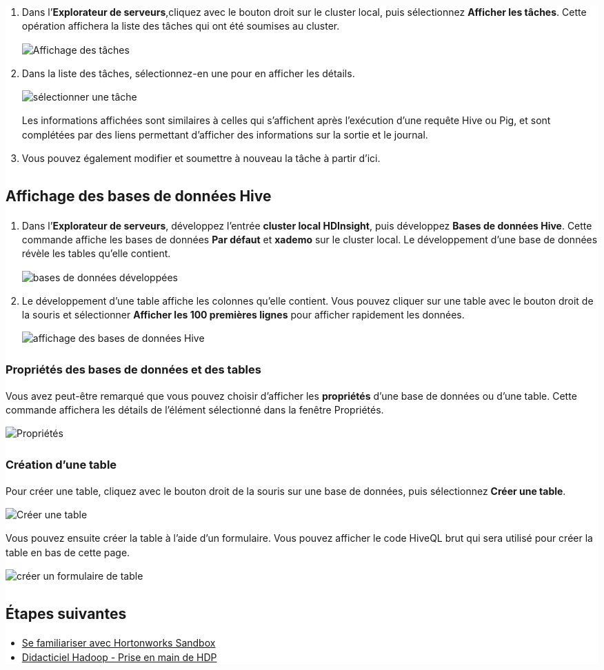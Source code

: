 1. Dans l’__Explorateur de serveurs__,cliquez avec le bouton droit sur le cluster local, puis sélectionnez __Afficher les tâches__. Cette opération affichera la liste des tâches qui ont été soumises au cluster.

    ![Affichage des tâches](./media/hdinsight-hadoop-emulator-visual-studio/view-jobs.png)

2. Dans la liste des tâches, sélectionnez-en une pour en afficher les détails.

    ![sélectionner une tâche](./media/hdinsight-hadoop-emulator-visual-studio/view-job-details.png)

    Les informations affichées sont similaires à celles qui s’affichent après l’exécution d’une requête Hive ou Pig, et sont complétées par des liens permettant d’afficher des informations sur la sortie et le journal.

3. Vous pouvez également modifier et soumettre à nouveau la tâche à partir d’ici.

## Affichage des bases de données Hive

1. Dans l’__Explorateur de serveurs__, développez l’entrée __cluster local HDInsight__, puis développez __Bases de données Hive__. Cette commande affiche les bases de données __Par défaut__ et __xademo__ sur le cluster local. Le développement d’une base de données révèle les tables qu’elle contient.

    ![bases de données développées](./media/hdinsight-hadoop-emulator-visual-studio/expanded-databases.png)

2. Le développement d’une table affiche les colonnes qu’elle contient. Vous pouvez cliquer sur une table avec le bouton droit de la souris et sélectionner __Afficher les 100 premières lignes__ pour afficher rapidement les données.

    ![affichage des bases de données Hive](./media/hdinsight-hadoop-emulator-visual-studio/view-100.png)

### Propriétés des bases de données et des tables

Vous avez peut-être remarqué que vous pouvez choisir d’afficher les __propriétés__ d’une base de données ou d’une table. Cette commande affichera les détails de l’élément sélectionné dans la fenêtre Propriétés.

![Propriétés](./media/hdinsight-hadoop-emulator-visual-studio/properties.png)

### Création d’une table

Pour créer une table, cliquez avec le bouton droit de la souris sur une base de données, puis sélectionnez __Créer une table__.

![Créer une table](./media/hdinsight-hadoop-emulator-visual-studio/create-table.png)

Vous pouvez ensuite créer la table à l’aide d’un formulaire. Vous pouvez afficher le code HiveQL brut qui sera utilisé pour créer la table en bas de cette page.

![créer un formulaire de table](./media/hdinsight-hadoop-emulator-visual-studio/create-table-form.png)

## Étapes suivantes

* [Se familiariser avec Hortonworks Sandbox](http://hortonworks.com/hadoop-tutorial/learning-the-ropes-of-the-hortonworks-sandbox/)
* [Didacticiel Hadoop - Prise en main de HDP](http://hortonworks.com/hadoop-tutorial/hello-world-an-introduction-to-hadoop-hcatalog-hive-and-pig/)

